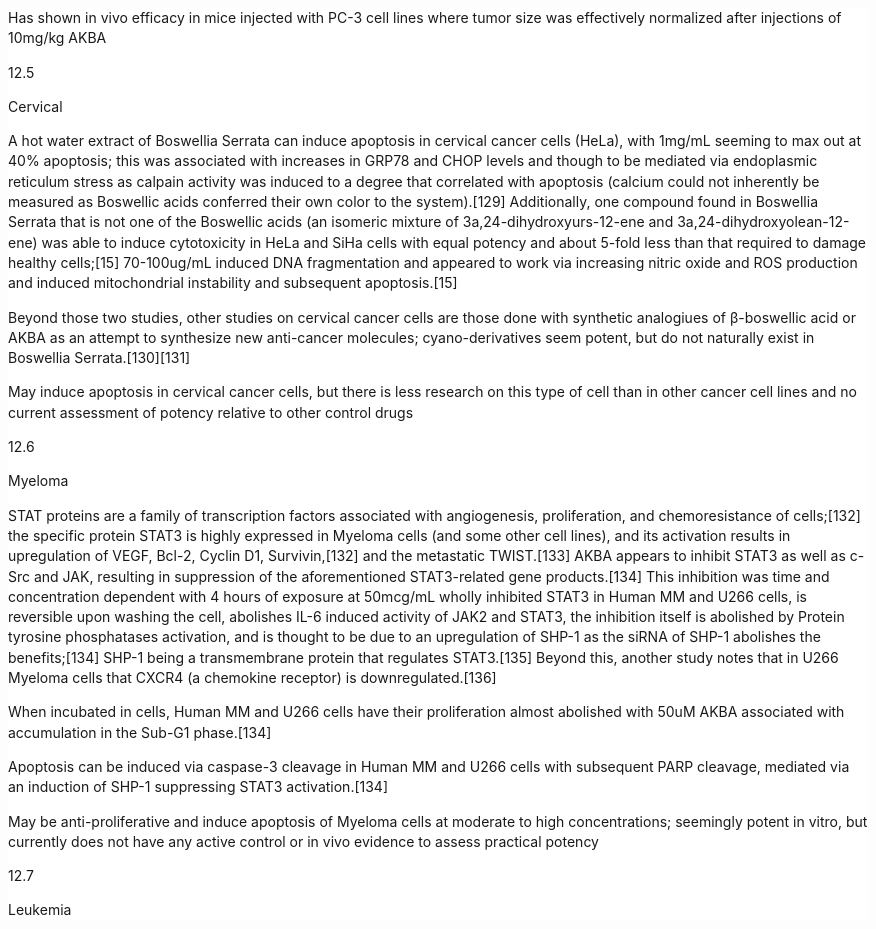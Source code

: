 
Has shown in vivo efficacy in mice injected with PC\-3 cell lines where tumor size was effectively normalized after injections of 10mg/kg AKBA


12.5

Cervical

A hot water extract of Boswellia Serrata can induce apoptosis in cervical cancer cells (HeLa), with 1mg/mL seeming to max out at 40% apoptosis; this was associated with increases in GRP78 and CHOP levels and though to be mediated via endoplasmic reticulum stress as calpain activity was induced to a degree that correlated with apoptosis (calcium could not inherently be measured as Boswellic acids conferred their own color to the system).\[129] Additionally, one compound found in Boswellia Serrata that is not one of the Boswellic acids (an isomeric mixture of 3a,24\-dihydroxyurs\-12\-ene and 3a,24\-dihydroxyolean\-12\-ene) was able to induce cytotoxicity in HeLa and SiHa cells with equal potency and about 5\-fold less than that required to damage healthy cells;\[15] 70\-100ug/mL induced DNA fragmentation and appeared to work via increasing nitric oxide and ROS production and induced mitochondrial instability and subsequent apoptosis.\[15] 

Beyond those two studies, other studies on cervical cancer cells are those done with synthetic analogiues of β\-boswellic acid or AKBA as an attempt to synthesize new anti\-cancer molecules; cyano\-derivatives seem potent, but do not naturally exist in Boswellia Serrata.\[130]\[131]


May induce apoptosis in cervical cancer cells, but there is less research on this type of cell than in other cancer cell lines and no current assessment of potency relative to other control drugs


12.6

Myeloma

STAT proteins are a family of transcription factors associated with angiogenesis, proliferation, and chemoresistance of cells;\[132] the specific protein STAT3 is highly expressed in Myeloma cells (and some other cell lines), and its activation results in upregulation of VEGF, Bcl\-2, Cyclin D1, Survivin,\[132] and the metastatic TWIST.\[133] AKBA appears to inhibit STAT3 as well as c\-Src and JAK, resulting in suppression of the aforementioned STAT3\-related gene products.\[134] This inhibition was time and concentration dependent with 4 hours of exposure at 50mcg/mL wholly inhibited STAT3 in Human MM and U266 cells, is reversible upon washing the cell, abolishes IL\-6 induced activity of JAK2 and STAT3, the inhibition itself is abolished by Protein tyrosine phosphatases activation, and is thought to be due to an upregulation of SHP\-1 as the siRNA of SHP\-1 abolishes the benefits;\[134] SHP\-1 being a transmembrane protein that regulates STAT3\.\[135] Beyond this, another study notes that in U266 Myeloma cells that CXCR4 (a chemokine receptor) is downregulated.\[136]

When incubated in cells, Human MM and U266 cells have their proliferation almost abolished with 50uM AKBA associated with accumulation in the Sub\-G1 phase.\[134]

Apoptosis can be induced via caspase\-3 cleavage in Human MM and U266 cells with subsequent PARP cleavage, mediated via an induction of SHP\-1 suppressing STAT3 activation.\[134]


May be anti\-proliferative and induce apoptosis of Myeloma cells at moderate to high concentrations; seemingly potent in vitro, but currently does not have any active control or in vivo evidence to assess practical potency


12.7

Leukemia
